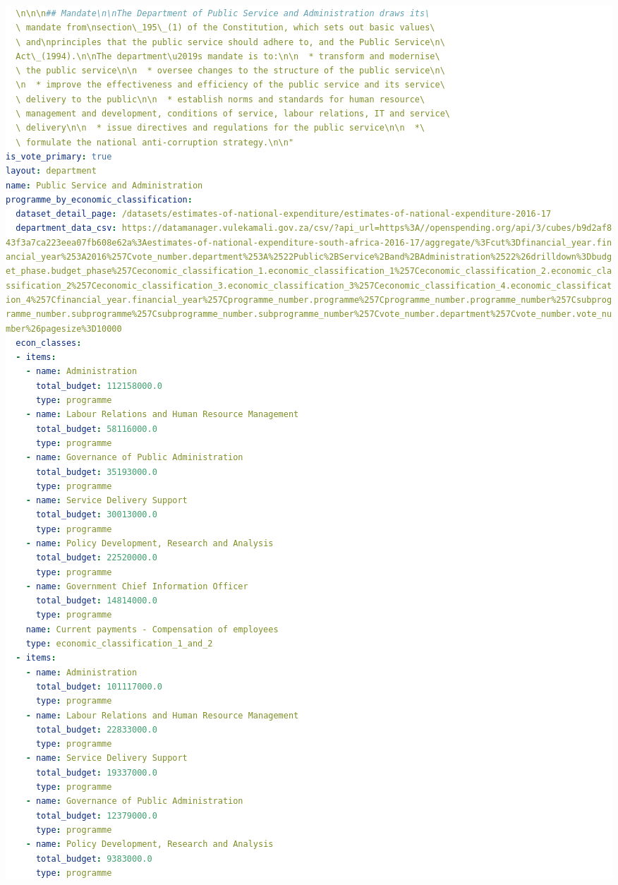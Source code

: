 ```yaml
  \n\n\n## Mandate\n\nThe Department of Public Service and Administration draws its\
  \ mandate from\nsection\_195\_(1) of the Constitution, which sets out basic values\
  \ and\nprinciples that the public service should adhere to, and the Public Service\n\
  Act\_(1994).\n\nThe department\u2019s mandate is to:\n\n  * transform and modernise\
  \ the public service\n\n  * oversee changes to the structure of the public service\n\
  \n  * improve the effectiveness and efficiency of the public service and its service\
  \ delivery to the public\n\n  * establish norms and standards for human resource\
  \ management and development, conditions of service, labour relations, IT and service\
  \ delivery\n\n  * issue directives and regulations for the public service\n\n  *\
  \ formulate the national anti-corruption strategy.\n\n"
is_vote_primary: true
layout: department
name: Public Service and Administration
programme_by_economic_classification:
  dataset_detail_page: /datasets/estimates-of-national-expenditure/estimates-of-national-expenditure-2016-17
  department_data_csv: https://datamanager.vulekamali.gov.za/csv/?api_url=https%3A//openspending.org/api/3/cubes/b9d2af843f3a7ca223eea07fb608e62a%3Aestimates-of-national-expenditure-south-africa-2016-17/aggregate/%3Fcut%3Dfinancial_year.financial_year%253A2016%257Cvote_number.department%253A%2522Public%2BService%2Band%2BAdministration%2522%26drilldown%3Dbudget_phase.budget_phase%257Ceconomic_classification_1.economic_classification_1%257Ceconomic_classification_2.economic_classification_2%257Ceconomic_classification_3.economic_classification_3%257Ceconomic_classification_4.economic_classification_4%257Cfinancial_year.financial_year%257Cprogramme_number.programme%257Cprogramme_number.programme_number%257Csubprogramme_number.subprogramme%257Csubprogramme_number.subprogramme_number%257Cvote_number.department%257Cvote_number.vote_number%26pagesize%3D10000
  econ_classes:
  - items:
    - name: Administration
      total_budget: 112158000.0
      type: programme
    - name: Labour Relations and Human Resource Management
      total_budget: 58116000.0
      type: programme
    - name: Governance of Public Administration
      total_budget: 35193000.0
      type: programme
    - name: Service Delivery Support
      total_budget: 30013000.0
      type: programme
    - name: Policy Development, Research and Analysis
      total_budget: 22520000.0
      type: programme
    - name: Government Chief Information Officer
      total_budget: 14814000.0
      type: programme
    name: Current payments - Compensation of employees
    type: economic_classification_1_and_2
  - items:
    - name: Administration
      total_budget: 101117000.0
      type: programme
    - name: Labour Relations and Human Resource Management
      total_budget: 22833000.0
      type: programme
    - name: Service Delivery Support
      total_budget: 19337000.0
      type: programme
    - name: Governance of Public Administration
      total_budget: 12379000.0
      type: programme
    - name: Policy Development, Research and Analysis
      total_budget: 9383000.0
      type: programme
```